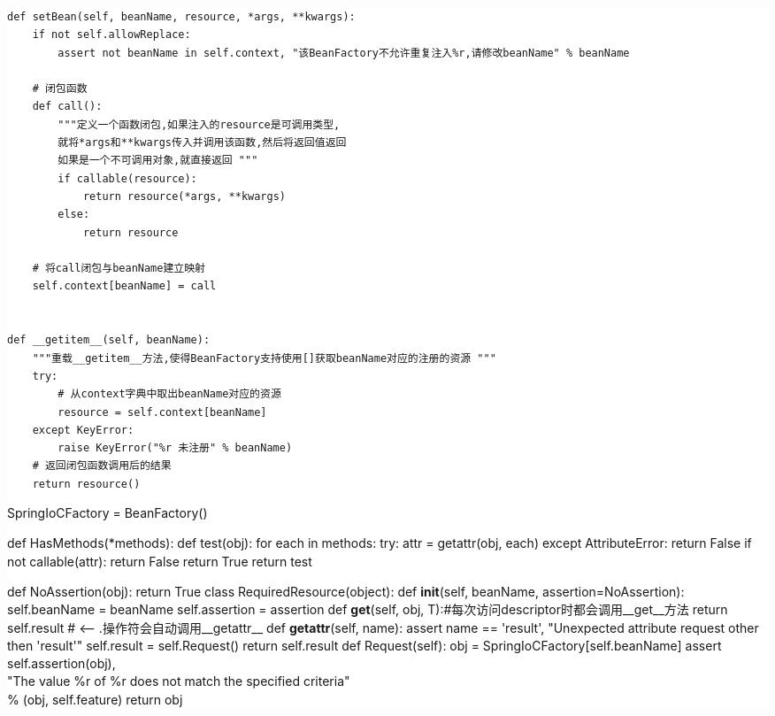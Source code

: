 	def setBean(self, beanName, resource, *args, **kwargs):
		if not self.allowReplace:
			assert not beanName in self.context, "该BeanFactory不允许重复注入%r,请修改beanName" % beanName

		# 闭包函数
		def call():
			"""定义一个函数闭包,如果注入的resource是可调用类型,
			就将*args和**kwargs传入并调用该函数,然后将返回值返回
			如果是一个不可调用对象,就直接返回 """
			if callable(resource):
				return resource(*args, **kwargs)
			else:
				return resource

		# 将call闭包与beanName建立映射
		self.context[beanName] = call


	def __getitem__(self, beanName):
		"""重载__getitem__方法,使得BeanFactory支持使用[]获取beanName对应的注册的资源 """
		try:
			# 从context字典中取出beanName对应的资源
			resource = self.context[beanName]
		except KeyError:
			raise KeyError("%r 未注册" % beanName)
		# 返回闭包函数调用后的结果
		return resource()

SpringIoCFactory = BeanFactory()



def HasMethods(*methods):
	def test(obj):
		for each in methods:
			try:
				attr = getattr(obj, each)
			except AttributeError:
				return False
			if not callable(attr): return False
		return True
	return test

def NoAssertion(obj): return True
class RequiredResource(object):
	def __init__(self, beanName, assertion=NoAssertion):
		self.beanName = beanName
		self.assertion = assertion
	def __get__(self, obj, T):#每次访问descriptor时都会调用__get__方法
		return self.result # <-- .操作符会自动调用__getattr__
	def __getattr__(self, name):
		assert name == 'result', "Unexpected attribute request other then 'result'"
		self.result = self.Request()
		return self.result
	def Request(self):
		obj = SpringIoCFactory[self.beanName]
		assert self.assertion(obj), \
			"The value %r of %r does not match the specified criteria" \
			% (obj, self.feature)
		return obj
